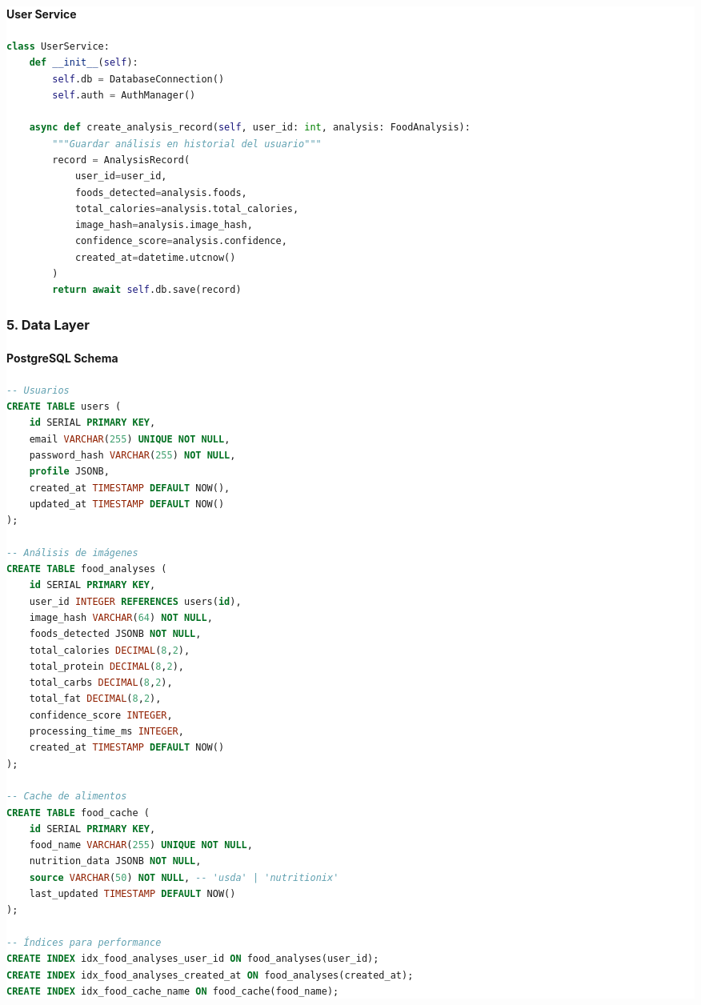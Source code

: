 #### **User Service**
```python
class UserService:
    def __init__(self):
        self.db = DatabaseConnection()
        self.auth = AuthManager()
    
    async def create_analysis_record(self, user_id: int, analysis: FoodAnalysis):
        """Guardar análisis en historial del usuario"""
        record = AnalysisRecord(
            user_id=user_id,
            foods_detected=analysis.foods,
            total_calories=analysis.total_calories,
            image_hash=analysis.image_hash,
            confidence_score=analysis.confidence,
            created_at=datetime.utcnow()
        )
        return await self.db.save(record)
```

### 5. Data Layer

#### **PostgreSQL Schema**
```sql
-- Usuarios
CREATE TABLE users (
    id SERIAL PRIMARY KEY,
    email VARCHAR(255) UNIQUE NOT NULL,
    password_hash VARCHAR(255) NOT NULL,
    profile JSONB,
    created_at TIMESTAMP DEFAULT NOW(),
    updated_at TIMESTAMP DEFAULT NOW()
);

-- Análisis de imágenes
CREATE TABLE food_analyses (
    id SERIAL PRIMARY KEY,
    user_id INTEGER REFERENCES users(id),
    image_hash VARCHAR(64) NOT NULL,
    foods_detected JSONB NOT NULL,
    total_calories DECIMAL(8,2),
    total_protein DECIMAL(8,2),
    total_carbs DECIMAL(8,2),
    total_fat DECIMAL(8,2),
    confidence_score INTEGER,
    processing_time_ms INTEGER,
    created_at TIMESTAMP DEFAULT NOW()
);

-- Cache de alimentos
CREATE TABLE food_cache (
    id SERIAL PRIMARY KEY,
    food_name VARCHAR(255) UNIQUE NOT NULL,
    nutrition_data JSONB NOT NULL,
    source VARCHAR(50) NOT NULL, -- 'usda' | 'nutritionix'
    last_updated TIMESTAMP DEFAULT NOW()
);

-- Índices para performance
CREATE INDEX idx_food_analyses_user_id ON food_analyses(user_id);
CREATE INDEX idx_food_analyses_created_at ON food_analyses(created_at);
CREATE INDEX idx_food_cache_name ON food_cache(food_name);
```
